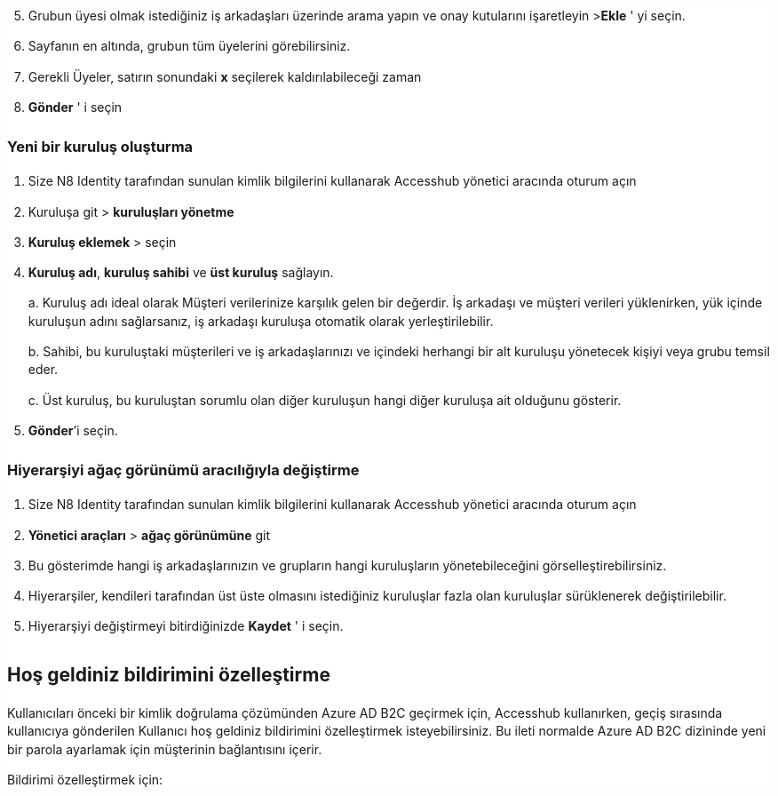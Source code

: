 5. Grubun üyesi olmak istediğiniz iş arkadaşları üzerinde arama yapın ve onay kutularını işaretleyin >**Ekle** ' yi seçin.

6. Sayfanın en altında, grubun tüm üyelerini görebilirsiniz.

7. Gerekli Üyeler, satırın sonundaki **x** seçilerek kaldırılabileceği zaman

8. **Gönder** ' i seçin

### <a name="create-a-new-organization"></a>Yeni bir kuruluş oluşturma

1. Size N8 Identity tarafından sunulan kimlik bilgilerini kullanarak Accesshub yönetici aracında oturum açın

2. Kuruluşa git > **kuruluşları yönetme**

3. **Kuruluş eklemek** > seçin

4. **Kuruluş adı**, **kuruluş sahibi** ve **üst kuruluş** sağlayın.

    a. Kuruluş adı ideal olarak Müşteri verilerinize karşılık gelen bir değerdir. İş arkadaşı ve müşteri verileri yüklenirken, yük içinde kuruluşun adını sağlarsanız, iş arkadaşı kuruluşa otomatik olarak yerleştirilebilir.

    b. Sahibi, bu kuruluştaki müşterileri ve iş arkadaşlarınızı ve içindeki herhangi bir alt kuruluşu yönetecek kişiyi veya grubu temsil eder.

    c. Üst kuruluş, bu kuruluştan sorumlu olan diğer kuruluşun hangi diğer kuruluşa ait olduğunu gösterir.

5. **Gönder**’i seçin.

### <a name="modify-the-hierarchy-via-the-tree-view"></a>Hiyerarşiyi ağaç görünümü aracılığıyla değiştirme

1. Size N8 Identity tarafından sunulan kimlik bilgilerini kullanarak Accesshub yönetici aracında oturum açın

2. **Yönetici araçları**  >  **ağaç görünümüne** git

3. Bu gösterimde hangi iş arkadaşlarınızın ve grupların hangi kuruluşların yönetebileceğini görselleştirebilirsiniz.

4. Hiyerarşiler, kendileri tarafından üst üste olmasını istediğiniz kuruluşlar fazla olan kuruluşlar sürüklenerek değiştirilebilir.

5. Hiyerarşiyi değiştirmeyi bitirdiğinizde **Kaydet** ' i seçin.

## <a name="customize-welcome-notification"></a>Hoş geldiniz bildirimini özelleştirme

Kullanıcıları önceki bir kimlik doğrulama çözümünden Azure AD B2C geçirmek için, Accesshub kullanırken, geçiş sırasında kullanıcıya gönderilen Kullanıcı hoş geldiniz bildirimini özelleştirmek isteyebilirsiniz. Bu ileti normalde Azure AD B2C dizininde yeni bir parola ayarlamak için müşterinin bağlantısını içerir.

Bildirimi özelleştirmek için:
